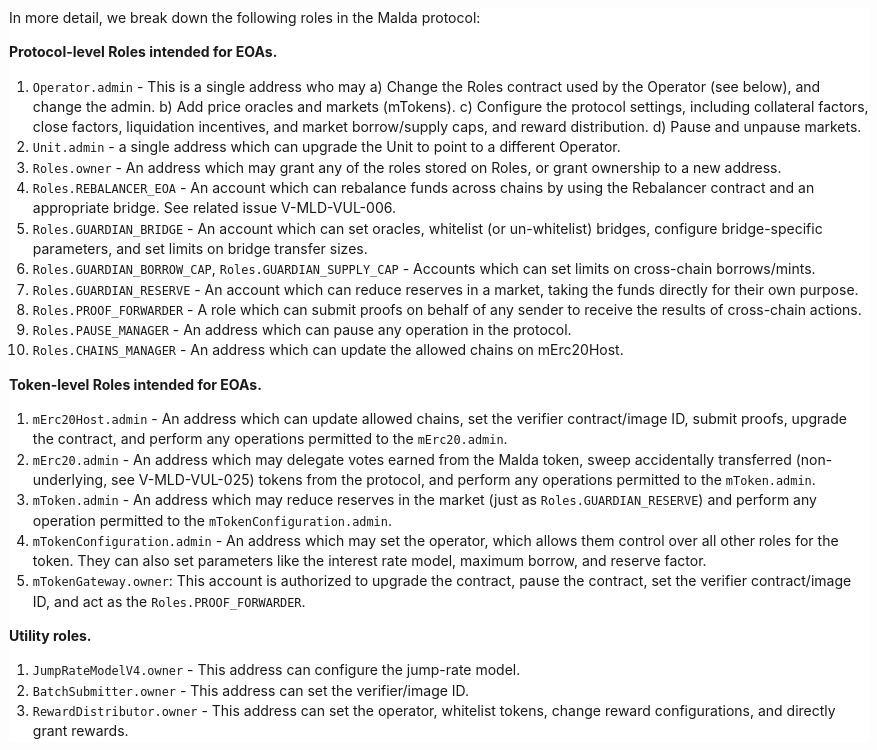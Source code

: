 In more detail, we break down the following roles in the Malda protocol:

**Protocol-level Roles intended for EOAs.**

1.  `Operator.admin` - This is a single address who may a) Change the Roles
    contract used by the Operator (see below), and change the admin. b) Add
    price oracles and markets (mTokens). c) Configure the protocol settings,
    including collateral factors, close factors, liquidation incentives, and
    market borrow/supply caps, and reward distribution. d) Pause and unpause
    markets.
2.  `Unit.admin` - a single address which can upgrade the Unit to point to a
    different Operator.
3.  `Roles.owner` - An address which may grant any of the roles stored on Roles,
    or grant ownership to a new address.
4.  `Roles.REBALANCER_EOA` - An account which can rebalance funds across chains
    by using the Rebalancer contract and an appropriate bridge. See related
    issue V-MLD-VUL-006.
5.  `Roles.GUARDIAN_BRIDGE` - An account which can set oracles, whitelist (or
    un-whitelist) bridges, configure bridge-specific parameters, and set limits
    on bridge transfer sizes.
6.  `Roles.GUARDIAN_BORROW_CAP`, `Roles.GUARDIAN_SUPPLY_CAP` - Accounts which
    can set limits on cross-chain borrows/mints.
7.  `Roles.GUARDIAN_RESERVE` - An account which can reduce reserves in a market,
    taking the funds directly for their own purpose.
8.  `Roles.PROOF_FORWARDER` - A role which can submit proofs on behalf of any
    sender to receive the results of cross-chain actions.
9.  `Roles.PAUSE_MANAGER` - An address which can pause any operation in the
    protocol.
10. `Roles.CHAINS_MANAGER` - An address which can update the allowed chains on
    mErc20Host.

**Token-level Roles intended for EOAs.**

1.  `mErc20Host.admin` - An address which can update allowed chains, set the
    verifier contract/image ID, submit proofs, upgrade the contract, and perform
    any operations permitted to the `mErc20.admin`.
2.  `mErc20.admin` - An address which may delegate votes earned from the Malda
    token, sweep accidentally transferred (non-underlying, see V-MLD-VUL-025)
    tokens from the protocol, and perform any operations permitted to the
    `mToken.admin`.
3.  `mToken.admin` - An address which may reduce reserves in the market (just as
    `Roles.GUARDIAN_RESERVE`) and perform any operation permitted to the
    `mTokenConfiguration.admin`.
4.  `mTokenConfiguration.admin` - An address which may set the operator, which
    allows them control over all other roles for the token. They can also set
    parameters like the interest rate model, maximum borrow, and reserve factor.
5.  `mTokenGateway.owner`: This account is authorized to upgrade the contract,
    pause the contract, set the verifier contract/image ID, and act as the
    `Roles.PROOF_FORWARDER`.

**Utility roles.**

1.  `JumpRateModelV4.owner` - This address can configure the jump-rate model.
2.  `BatchSubmitter.owner` - This address can set the verifier/image ID.
3.  `RewardDistributor.owner` - This address can set the operator, whitelist
    tokens, change reward configurations, and directly grant rewards.
